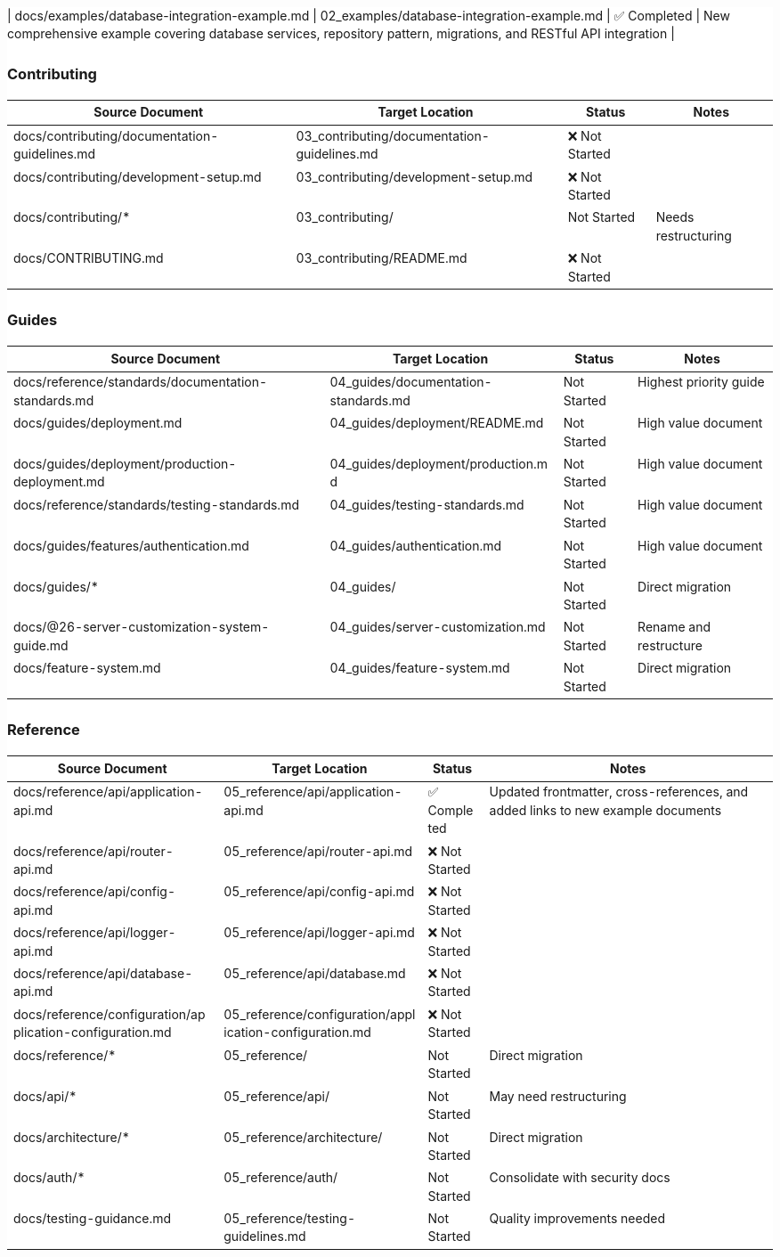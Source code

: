 | docs/examples/database-integration-example.md | 02_examples/database-integration-example.md | ✅ Completed | New comprehensive example covering database services, repository pattern, migrations, and RESTful API integration |

### Contributing

| Source Document | Target Location | Status | Notes |
|-----------------|----------------|--------|-------|
| docs/contributing/documentation-guidelines.md | 03_contributing/documentation-guidelines.md | ❌ Not Started | |
| docs/contributing/development-setup.md | 03_contributing/development-setup.md | ❌ Not Started | |
| docs/contributing/* | 03_contributing/ | Not Started | Needs restructuring |
| docs/CONTRIBUTING.md | 03_contributing/README.md | ❌ Not Started | |

### Guides

| Source Document | Target Location | Status | Notes |
|-----------------|----------------|--------|-------|
| docs/reference/standards/documentation-standards.md | 04_guides/documentation-standards.md | Not Started | Highest priority guide |
| docs/guides/deployment.md | 04_guides/deployment/README.md | Not Started | High value document |
| docs/guides/deployment/production-deployment.md | 04_guides/deployment/production.md | Not Started | High value document |
| docs/reference/standards/testing-standards.md | 04_guides/testing-standards.md | Not Started | High value document |
| docs/guides/features/authentication.md | 04_guides/authentication.md | Not Started | High value document |
| docs/guides/* | 04_guides/ | Not Started | Direct migration |
| docs/@26-server-customization-system-guide.md | 04_guides/server-customization.md | Not Started | Rename and restructure |
| docs/feature-system.md | 04_guides/feature-system.md | Not Started | Direct migration |

### Reference

| Source Document | Target Location | Status | Notes |
|-----------------|----------------|--------|-------|
| docs/reference/api/application-api.md | 05_reference/api/application-api.md | ✅ Completed | Updated frontmatter, cross-references, and added links to new example documents |
| docs/reference/api/router-api.md | 05_reference/api/router-api.md | ❌ Not Started | |
| docs/reference/api/config-api.md | 05_reference/api/config-api.md | ❌ Not Started | |
| docs/reference/api/logger-api.md | 05_reference/api/logger-api.md | ❌ Not Started | |
| docs/reference/api/database-api.md | 05_reference/api/database.md | ❌ Not Started | |
| docs/reference/configuration/application-configuration.md | 05_reference/configuration/application-configuration.md | ❌ Not Started | |
| docs/reference/* | 05_reference/ | Not Started | Direct migration |
| docs/api/* | 05_reference/api/ | Not Started | May need restructuring |
| docs/architecture/* | 05_reference/architecture/ | Not Started | Direct migration |
| docs/auth/* | 05_reference/auth/ | Not Started | Consolidate with security docs |
| docs/testing-guidance.md | 05_reference/testing-guidelines.md | Not Started | Quality improvements needed |
